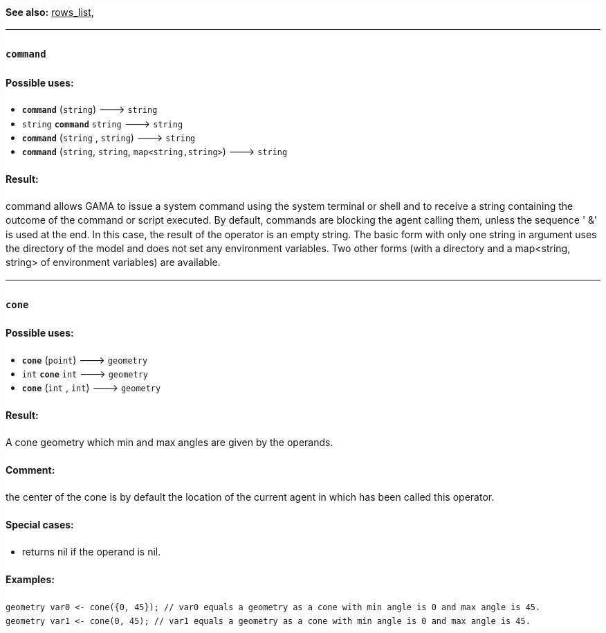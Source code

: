 

**See also:** [rows_list](OperatorsNR#rows_list), 
    	
----





### `command`

#### Possible uses: 
  * **`command`** (`string`) --->  `string`
  * `string` **`command`** `string` --->  `string`
  * **`command`** (`string` , `string`) --->  `string`
  * **`command`** (`string`, `string`, `map<string,string>`) --->  `string` 

#### Result: 
command allows GAMA to issue a system command using the system terminal or shell and to receive a string containing the outcome of the command or script executed. By default, commands are blocking the agent calling them, unless the sequence ' &' is used at the end. In this case, the result of the operator is an empty string. The basic form with only one string in argument uses the directory of the model and does not set any environment variables. Two other forms (with a directory and a map&lt;string, string> of environment variables) are available.
    	
----





### `cone`

#### Possible uses: 
  * **`cone`** (`point`) --->  `geometry`
  * `int` **`cone`** `int` --->  `geometry`
  * **`cone`** (`int` , `int`) --->  `geometry` 

#### Result: 
A cone geometry which min and max angles are given by the operands.  

#### Comment: 
the center of the cone is by default the location of the current agent in which has been called this operator.

#### Special cases:     
  * returns nil if the operand is nil.

#### Examples: 
``` 
geometry var0 <- cone({0, 45}); // var0 equals a geometry as a cone with min angle is 0 and max angle is 45. 
geometry var1 <- cone(0, 45); // var1 equals a geometry as a cone with min angle is 0 and max angle is 45.
```
      